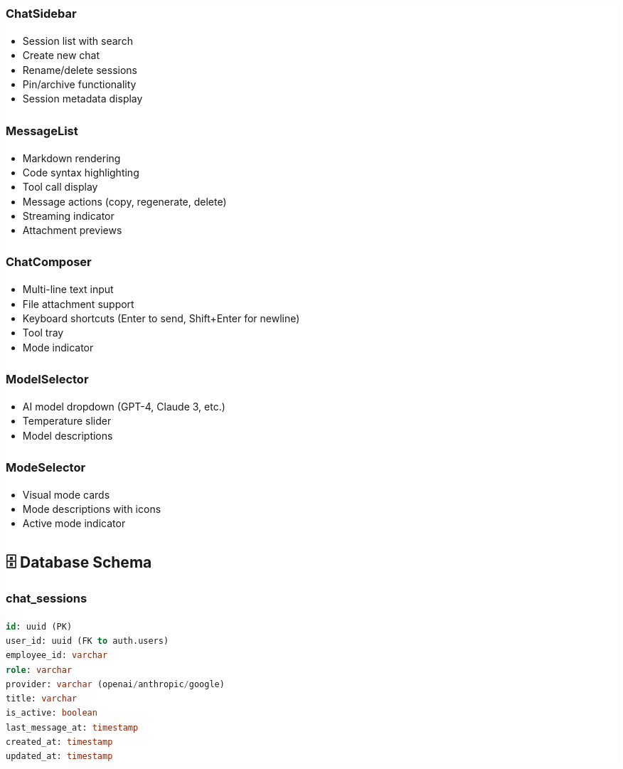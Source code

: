 ### ChatSidebar

- Session list with search
- Create new chat
- Rename/delete sessions
- Pin/archive functionality
- Session metadata display

### MessageList

- Markdown rendering
- Code syntax highlighting
- Tool call display
- Message actions (copy, regenerate, delete)
- Streaming indicator
- Attachment previews

### ChatComposer

- Multi-line text input
- File attachment support
- Keyboard shortcuts (Enter to send, Shift+Enter for newline)
- Tool tray
- Mode indicator

### ModelSelector

- AI model dropdown (GPT-4, Claude 3, etc.)
- Temperature slider
- Model descriptions

### ModeSelector

- Visual mode cards
- Mode descriptions with icons
- Active mode indicator

## 🗄️ Database Schema

### chat_sessions

```sql
id: uuid (PK)
user_id: uuid (FK to auth.users)
employee_id: varchar
role: varchar
provider: varchar (openai/anthropic/google)
title: varchar
is_active: boolean
last_message_at: timestamp
created_at: timestamp
updated_at: timestamp
```
